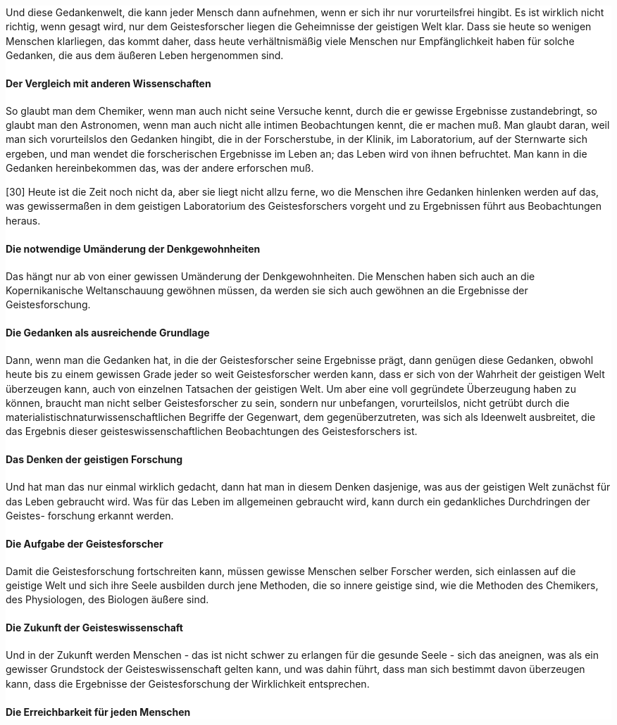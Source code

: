 Und diese Gedankenwelt, die kann jeder Mensch dann aufnehmen, wenn er sich ihr nur vorurteilsfrei hingibt. Es ist wirklich nicht richtig, wenn gesagt wird, nur dem Geistesforscher liegen die Geheimnisse der geistigen Welt klar. Dass sie heute so wenigen Menschen klarliegen, das kommt daher, dass heute verhältnismäßig viele Menschen nur Empfänglichkeit haben für solche Gedanken, die aus dem äußeren Leben hergenommen sind.

#### Der Vergleich mit anderen Wissenschaften

So glaubt man dem Chemiker, wenn man auch nicht seine Versuche kennt, durch die er gewisse Ergebnisse zustandebringt, so glaubt man den Astronomen, wenn man auch nicht alle intimen Beobachtungen kennt, die er machen muß. Man glaubt daran, weil man sich vorurteilslos den Gedanken hingibt, die in der Forscherstube, in der Klinik, im Laboratorium, auf der Sternwarte sich ergeben, und man wendet die forscherischen Ergebnisse im Leben an; das Leben wird von ihnen befruchtet. Man kann in die Gedanken hereinbekommen das, was der andere erforschen muß.

[30] Heute ist die Zeit noch nicht da, aber sie liegt nicht allzu ferne, wo die Menschen ihre Gedanken hinlenken werden auf das, was gewissermaßen in dem geistigen Laboratorium des Geistesforschers vorgeht und zu Ergebnissen führt aus Beobachtungen heraus.

#### Die notwendige Umänderung der Denkgewohnheiten

Das hängt nur ab von einer gewissen Umänderung der Denkgewohnheiten. Die Menschen haben sich auch an die Kopernikanische Weltanschauung gewöhnen müssen, da werden sie sich auch gewöhnen an die Ergebnisse der Geistesforschung.

#### Die Gedanken als ausreichende Grundlage

Dann, wenn man die Gedanken hat, in die der Geistesforscher seine Ergebnisse prägt, dann genügen diese Gedanken, obwohl heute bis zu einem gewissen Grade jeder so weit Geistesforscher werden kann, dass er sich von der Wahrheit der geistigen Welt überzeugen kann, auch von einzelnen Tatsachen der geistigen Welt. Um aber eine voll gegründete Überzeugung haben zu können, braucht man nicht selber Geistesforscher zu sein, sondern nur unbefangen, vorurteilslos, nicht getrübt durch die materialistischnaturwissenschaftlichen Begriffe der Gegenwart, dem gegenüberzutreten, was sich als Ideenwelt ausbreitet, die das Ergebnis dieser geisteswissenschaftlichen Beobachtungen des Geistesforschers ist.

#### Das Denken der geistigen Forschung

Und hat man das nur einmal wirklich gedacht, dann hat man in diesem Denken dasjenige, was aus der geistigen Welt zunächst für das Leben gebraucht wird. Was für das Leben im allgemeinen gebraucht wird, kann durch ein gedankliches Durchdringen der Geistes- forschung erkannt werden.

#### Die Aufgabe der Geistesforscher

Damit die Geistesforschung fortschreiten kann, müssen gewisse Menschen selber Forscher werden, sich einlassen auf die geistige Welt und sich ihre Seele ausbilden durch jene Methoden, die so innere geistige sind, wie die Methoden des Chemikers, des Physiologen, des Biologen äußere sind.

#### Die Zukunft der Geisteswissenschaft

Und in der Zukunft werden Menschen - das ist nicht schwer zu erlangen für die gesunde Seele - sich das aneignen, was als ein gewisser Grundstock der Geisteswissenschaft gelten kann, und was dahin führt, dass man sich bestimmt davon überzeugen kann, dass die Ergebnisse der Geistesforschung der Wirklichkeit entsprechen.

#### Die Erreichbarkeit für jeden Menschen
